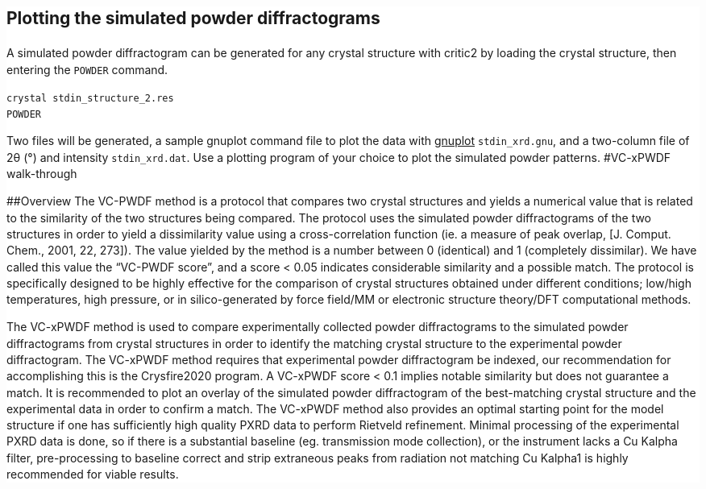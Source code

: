 ## Plotting the simulated powder diffractograms
A simulated powder diffractogram can be generated for any crystal structure with critic2 by loading the 
crystal structure, then entering the `POWDER` command. 
~~~
crystal stdin_structure_2.res
POWDER
~~~
 
Two files will be generated, a sample gnuplot command file to plot the data with 
[gnuplot](http://www.gnuplot.info/) `stdin_xrd.gnu`, and a two-column file of 2&#952; (°) and intensity `stdin_xrd.dat`.  Use a plotting program of your choice to plot the simulated powder patterns. 
#VC-xPWDF walk-through

##Overview
The VC-PWDF method is a protocol that compares two crystal structures and yields a numerical value that is 
related to the similarity of the two structures being compared. The protocol uses the simulated powder 
diffractograms of the two structures in order to yield a dissimilarity value using a cross-correlation 
function (ie. a measure of peak overlap, [J. Comput. Chem., 2001, 22, 273]). The value yielded by the method
is a number between 0 (identical) and 1 (completely dissimilar). We have called this value the “VC-PWDF score”,
and a score < 0.05 indicates considerable similarity and a possible match. The protocol is specifically 
designed to be highly effective for the comparison of crystal structures obtained under different conditions;
low/high temperatures, high pressure, or in silico-generated by force field/MM or electronic structure 
theory/DFT computational methods. 

The VC-xPWDF method is used to compare experimentally collected powder diffractograms to the simulated powder 
diffractograms from crystal structures in order to identify the matching crystal structure to the experimental
powder diffractogram. The VC-xPWDF method requires that experimental powder diffractogram be indexed, our 
recommendation for accomplishing this is the Crysfire2020 program. A VC-xPWDF score < 0.1 implies notable 
similarity but does not guarantee a match. It is recommended to plot an overlay of the simulated powder 
diffractogram of the best-matching crystal structure and the experimental data in order to confirm a match. 
The VC-xPWDF method also provides an optimal starting point for the model structure if one has sufficiently 
high quality PXRD data to perform Rietveld refinement. Minimal processing of the experimental PXRD data is 
done, so if there is a substantial baseline (eg. transmission mode collection), or the instrument lacks a 
Cu Kalpha filter, pre-processing to baseline correct and strip extraneous peaks from radiation not matching 
Cu Kalpha1 is highly recommended for viable results.
  